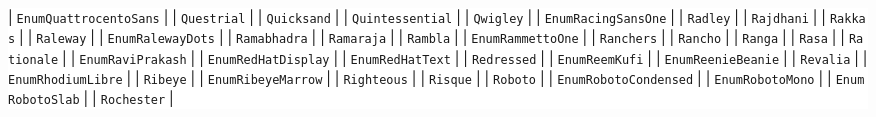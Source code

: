 | `EnumQuattrocentoSans` |
| `Questrial` |
| `Quicksand` |
| `Quintessential` |
| `Qwigley` |
| `EnumRacingSansOne` |
| `Radley` |
| `Rajdhani` |
| `Rakkas` |
| `Raleway` |
| `EnumRalewayDots` |
| `Ramabhadra` |
| `Ramaraja` |
| `Rambla` |
| `EnumRammettoOne` |
| `Ranchers` |
| `Rancho` |
| `Ranga` |
| `Rasa` |
| `Rationale` |
| `EnumRaviPrakash` |
| `EnumRedHatDisplay` |
| `EnumRedHatText` |
| `Redressed` |
| `EnumReemKufi` |
| `EnumReenieBeanie` |
| `Revalia` |
| `EnumRhodiumLibre` |
| `Ribeye` |
| `EnumRibeyeMarrow` |
| `Righteous` |
| `Risque` |
| `Roboto` |
| `EnumRobotoCondensed` |
| `EnumRobotoMono` |
| `EnumRobotoSlab` |
| `Rochester` |